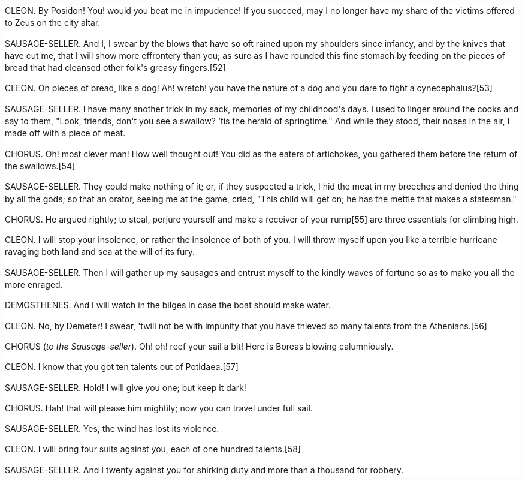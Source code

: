CLEON. By Posidon! You! would you beat me in impudence! If you succeed,
may I no longer have my share of the victims offered to Zeus on the city
altar.

SAUSAGE-SELLER. And I, I swear by the blows that have so oft rained upon
my shoulders since infancy, and by the knives that have cut me, that I
will show more effrontery than you; as sure as I have rounded this fine
stomach by feeding on the pieces of bread that had cleansed other folk's
greasy fingers.[52]

CLEON. On pieces of bread, like a dog! Ah! wretch! you have the nature of
a dog and you dare to fight a cynecephalus?[53]

SAUSAGE-SELLER. I have many another trick in my sack, memories of my
childhood's days. I used to linger around the cooks and say to them,
"Look, friends, don't you see a swallow? 'tis the herald of springtime."
And while they stood, their noses in the air, I made off with a piece of
meat.

CHORUS. Oh! most clever man! How well thought out! You did as the eaters
of artichokes, you gathered them before the return of the swallows.[54]

SAUSAGE-SELLER. They could make nothing of it; or, if they suspected a
trick, I hid the meat in my breeches and denied the thing by all the
gods; so that an orator, seeing me at the game, cried, "This child will
get on; he has the mettle that makes a statesman."

CHORUS. He argued rightly; to steal, perjure yourself and make a receiver
of your rump[55] are three essentials for climbing high.

CLEON. I will stop your insolence, or rather the insolence of both of
you. I will throw myself upon you like a terrible hurricane ravaging both
land and sea at the will of its fury.

SAUSAGE-SELLER. Then I will gather up my sausages and entrust myself to
the kindly waves of fortune so as to make you all the more enraged.

DEMOSTHENES. And I will watch in the bilges in case the boat should make
water.

CLEON. No, by Demeter! I swear, 'twill not be with impunity that you have
thieved so many talents from the Athenians.[56]

CHORUS (_to the Sausage-seller_). Oh! oh! reef your sail a bit! Here is
Boreas blowing calumniously.

CLEON. I know that you got ten talents out of Potidaea.[57]

SAUSAGE-SELLER. Hold! I will give you one; but keep it dark!

CHORUS. Hah! that will please him mightily; now you can travel under full
sail.

SAUSAGE-SELLER. Yes, the wind has lost its violence.

CLEON. I will bring four suits against you, each of one hundred
talents.[58]

SAUSAGE-SELLER. And I twenty against you for shirking duty and more than
a thousand for robbery.
